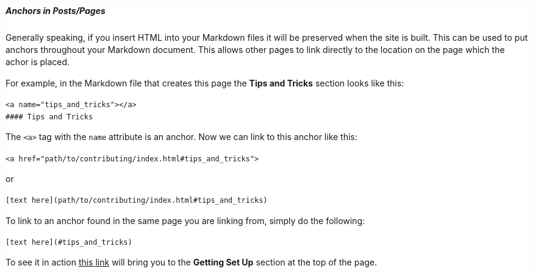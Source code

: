 ##### Anchors in Posts/Pages

Generally speaking, if you insert HTML into your Markdown files it will be preserved when the site is built. This can be used to put anchors throughout your Markdown document. This allows other pages to link directly to the location on the page which the achor is placed.

For example, in the Markdown file that creates this page the **Tips and Tricks** section looks like this:

```
<a name="tips_and_tricks"></a> 
#### Tips and Tricks
```

The `<a>` tag with the `name` attribute is an anchor. Now we can link to this anchor like this:

```
<a href="path/to/contributing/index.html#tips_and_tricks">
```
or
```
[text here](path/to/contributing/index.html#tips_and_tricks)
```

To link to an anchor found in the same page you are linking from, simply do the following:

```
[text here](#tips_and_tricks)
```

To see it in action [this link](#set_up) will bring you to the **Getting Set Up** section at the top of the page.
